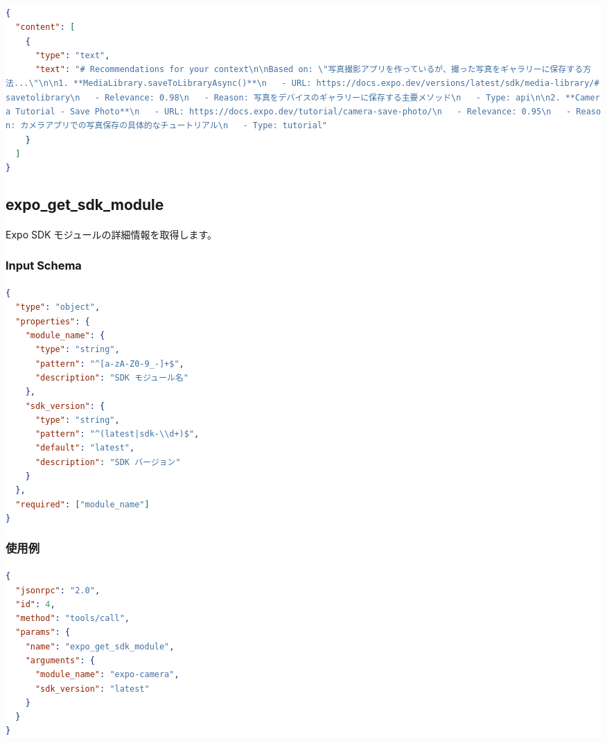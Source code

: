 ```json
{
  "content": [
    {
      "type": "text",
      "text": "# Recommendations for your context\n\nBased on: \"写真撮影アプリを作っているが、撮った写真をギャラリーに保存する方法...\"\n\n1. **MediaLibrary.saveToLibraryAsync()**\n   - URL: https://docs.expo.dev/versions/latest/sdk/media-library/#savetolibrary\n   - Relevance: 0.98\n   - Reason: 写真をデバイスのギャラリーに保存する主要メソッド\n   - Type: api\n\n2. **Camera Tutorial - Save Photo**\n   - URL: https://docs.expo.dev/tutorial/camera-save-photo/\n   - Relevance: 0.95\n   - Reason: カメラアプリでの写真保存の具体的なチュートリアル\n   - Type: tutorial"
    }
  ]
}
```

## expo_get_sdk_module

Expo SDK モジュールの詳細情報を取得します。

### Input Schema

```json
{
  "type": "object",
  "properties": {
    "module_name": {
      "type": "string",
      "pattern": "^[a-zA-Z0-9_-]+$",
      "description": "SDK モジュール名"
    },
    "sdk_version": {
      "type": "string",
      "pattern": "^(latest|sdk-\\d+)$",
      "default": "latest",
      "description": "SDK バージョン"
    }
  },
  "required": ["module_name"]
}
```

### 使用例

```json
{
  "jsonrpc": "2.0",
  "id": 4,
  "method": "tools/call",
  "params": {
    "name": "expo_get_sdk_module",
    "arguments": {
      "module_name": "expo-camera",
      "sdk_version": "latest"
    }
  }
}
```
